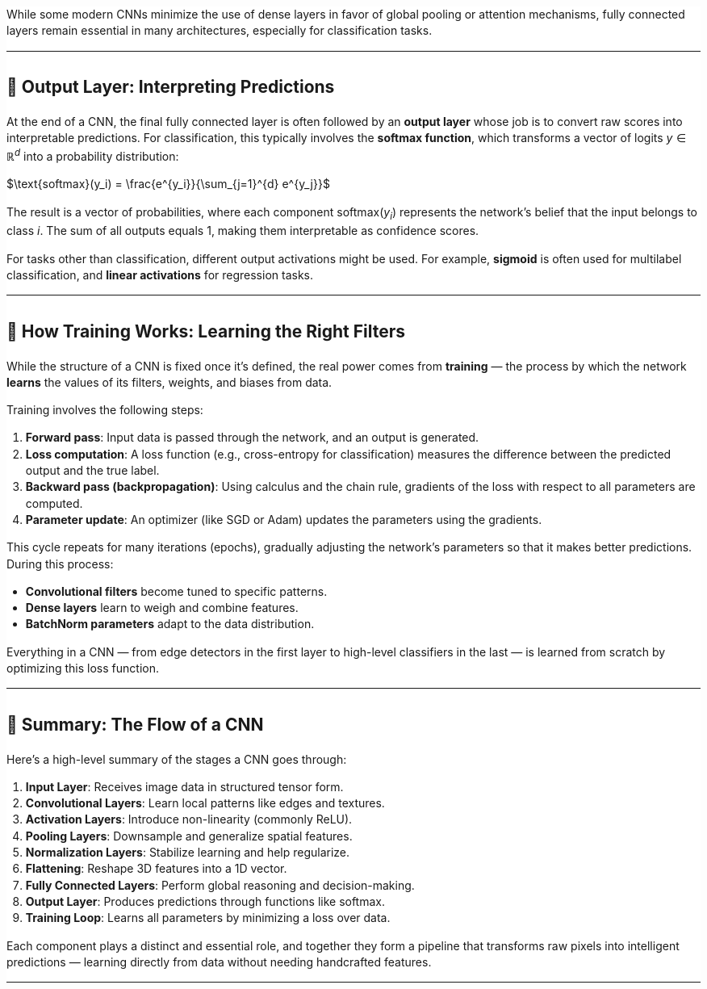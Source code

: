 While some modern CNNs minimize the use of dense layers in favor of global pooling or attention mechanisms, fully connected layers remain essential in many architectures, especially for classification tasks.

---

## 🎯 Output Layer: Interpreting Predictions

At the end of a CNN, the final fully connected layer is often followed by an **output layer** whose job is to convert raw scores into interpretable predictions. For classification, this typically involves the **softmax function**, which transforms a vector of logits $y \in \mathbb{R}^d$ into a probability distribution:

$`\text{softmax}(y_i) = \frac{e^{y_i}}{\sum_{j=1}^{d} e^{y_j}}`$

The result is a vector of probabilities, where each component $\text{softmax}(y_i)$ represents the network’s belief that the input belongs to class $i$. The sum of all outputs equals 1, making them interpretable as confidence scores.

For tasks other than classification, different output activations might be used. For example, **sigmoid** is often used for multilabel classification, and **linear activations** for regression tasks.

---

## 🧠 How Training Works: Learning the Right Filters

While the structure of a CNN is fixed once it’s defined, the real power comes from **training** — the process by which the network **learns** the values of its filters, weights, and biases from data.

Training involves the following steps:
1. **Forward pass**: Input data is passed through the network, and an output is generated.
2. **Loss computation**: A loss function (e.g., cross-entropy for classification) measures the difference between the predicted output and the true label.
3. **Backward pass (backpropagation)**: Using calculus and the chain rule, gradients of the loss with respect to all parameters are computed.
4. **Parameter update**: An optimizer (like SGD or Adam) updates the parameters using the gradients.

This cycle repeats for many iterations (epochs), gradually adjusting the network’s parameters so that it makes better predictions. During this process:
- **Convolutional filters** become tuned to specific patterns.
- **Dense layers** learn to weigh and combine features.
- **BatchNorm parameters** adapt to the data distribution.

Everything in a CNN — from edge detectors in the first layer to high-level classifiers in the last — is learned from scratch by optimizing this loss function.

---

## 🧾 Summary: The Flow of a CNN

Here’s a high-level summary of the stages a CNN goes through:

1. **Input Layer**: Receives image data in structured tensor form.
2. **Convolutional Layers**: Learn local patterns like edges and textures.
3. **Activation Layers**: Introduce non-linearity (commonly ReLU).
4. **Pooling Layers**: Downsample and generalize spatial features.
5. **Normalization Layers**: Stabilize learning and help regularize.
6. **Flattening**: Reshape 3D features into a 1D vector.
7. **Fully Connected Layers**: Perform global reasoning and decision-making.
8. **Output Layer**: Produces predictions through functions like softmax.
9. **Training Loop**: Learns all parameters by minimizing a loss over data.

Each component plays a distinct and essential role, and together they form a pipeline that transforms raw pixels into intelligent predictions — learning directly from data without needing handcrafted features.

---